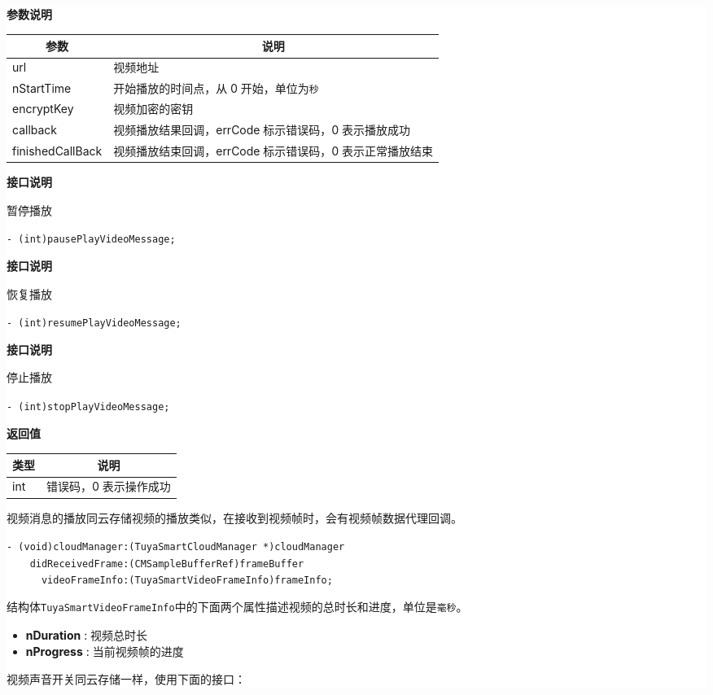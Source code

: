 **参数说明**

| 参数             | 说明                                                     |
| ---------------- | -------------------------------------------------------- |
| url              | 视频地址                                                 |
| nStartTime       | 开始播放的时间点，从 0 开始，单位为`秒`                  |
| encryptKey       | 视频加密的密钥                                           |
| callback         | 视频播放结果回调，errCode 标示错误码，0 表示播放成功     |
| finishedCallBack | 视频播放结束回调，errCode 标示错误码，0 表示正常播放结束 |

**接口说明**

暂停播放

```objc
- (int)pausePlayVideoMessage;
```

**接口说明**

恢复播放

```objc
- (int)resumePlayVideoMessage;
```

**接口说明**

停止播放

```objc
- (int)stopPlayVideoMessage;
```



**返回值**

| 类型 | 说明                   |
| ---- | ---------------------- |
| int  | 错误码，0 表示操作成功 |



视频消息的播放同云存储视频的播放类似，在接收到视频帧时，会有视频帧数据代理回调。

```objc
- (void)cloudManager:(TuyaSmartCloudManager *)cloudManager 
  	didReceivedFrame:(CMSampleBufferRef)frameBuffer 
      videoFrameInfo:(TuyaSmartVideoFrameInfo)frameInfo;
```

结构体`TuyaSmartVideoFrameInfo`中的下面两个属性描述视频的总时长和进度，单位是`毫秒`。

* **nDuration** : 视频总时长
* **nProgress** : 当前视频帧的进度

视频声音开关同云存储一样，使用下面的接口：
